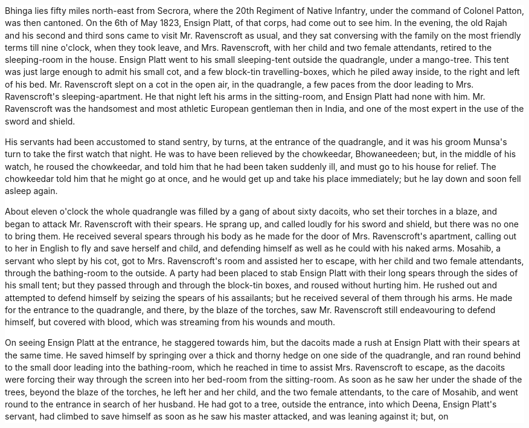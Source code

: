 Bhinga lies fifty miles north-east from Secrora, where the 20th
Regiment of Native Infantry, under the command of Colonel Patton, was
then cantoned. On the 6th of May 1823, Ensign Platt, of that corps,
had come out to see him. In the evening, the old Rajah and his second
and third sons came to visit Mr. Ravenscroft as usual, and they sat
conversing with the family on the most friendly terms till nine
o'clock, when they took leave, and Mrs. Ravenscroft, with her child
and two female attendants, retired to the sleeping-room in the house.
Ensign Platt went to his small sleeping-tent outside the quadrangle,
under a mango-tree. This tent was just large enough to admit his
small cot, and a few block-tin travelling-boxes, which he piled away
inside, to the right and left of his bed. Mr. Ravenscroft slept on a
cot in the open air, in the quadrangle, a few paces from the door
leading to Mrs. Ravenscroft's sleeping-apartment. He that night left
his arms in the sitting-room, and Ensign Platt had none with him. Mr.
Ravenscroft was the handsomest and most athletic European gentleman
then in India, and one of the most expert in the use of the sword and
shield.

His servants had been accustomed to stand sentry, by turns, at the
entrance of the quadrangle, and it was his groom Munsa's turn to take
the first watch that night. He was to have been relieved by the
chowkeedar, Bhowaneedeen; but, in the middle of his watch, he roused
the chowkeedar, and told him that he had been taken suddenly ill, and
must go to his house for relief. The chowkeedar told him that he
might go at once, and he would get up and take his place immediately;
but he lay down and soon fell asleep again.

About eleven o'clock the whole quadrangle was filled by a gang of
about sixty dacoits, who set their torches in a blaze, and began to
attack Mr. Ravenscroft with their spears. He sprang up, and called
loudly for his sword and shield, but there was no one to bring them.
He received several spears through his body as he made for the door
of Mrs. Ravenscroft's apartment, calling out to her in English to fly
and save herself and child, and defending himself as well as he could
with his naked arms. Mosahib, a servant who slept by his cot, got to
Mrs. Ravenscroft's room and assisted her to escape, with her child
and two female attendants, through the bathing-room to the outside. A
party had been placed to stab Ensign Platt with their long spears
through the sides of his small tent; but they passed through and
through the block-tin boxes, and roused without hurting him. He
rushed out and attempted to defend himself by seizing the spears of
his assailants; but he received several of them through his arms. He
made for the entrance to the quadrangle, and there, by the blaze of
the torches, saw Mr. Ravenscroft still endeavouring to defend
himself, but covered with blood, which was streaming from his wounds
and mouth.

On seeing Ensign Platt at the entrance, he staggered towards him, but
the dacoits made a rush at Ensign Platt with their spears at the same
time. He saved himself by springing over a thick and thorny hedge on
one side of the quadrangle, and ran round behind to the small door
leading into the bathing-room, which he reached in time to assist
Mrs. Ravenscroft to escape, as the dacoits were forcing their way
through the screen into her bed-room from the sitting-room. As soon
as he saw her under the shade of the trees, beyond the blaze of the
torches, he left her and her child, and the two female attendants, to
the care of Mosahib, and went round to the entrance in search of her
husband. He had got to a tree, outside the entrance, into which
Deena, Ensign Platt's servant, had climbed to save himself as soon as
he saw his master attacked, and was leaning against it; but, on
